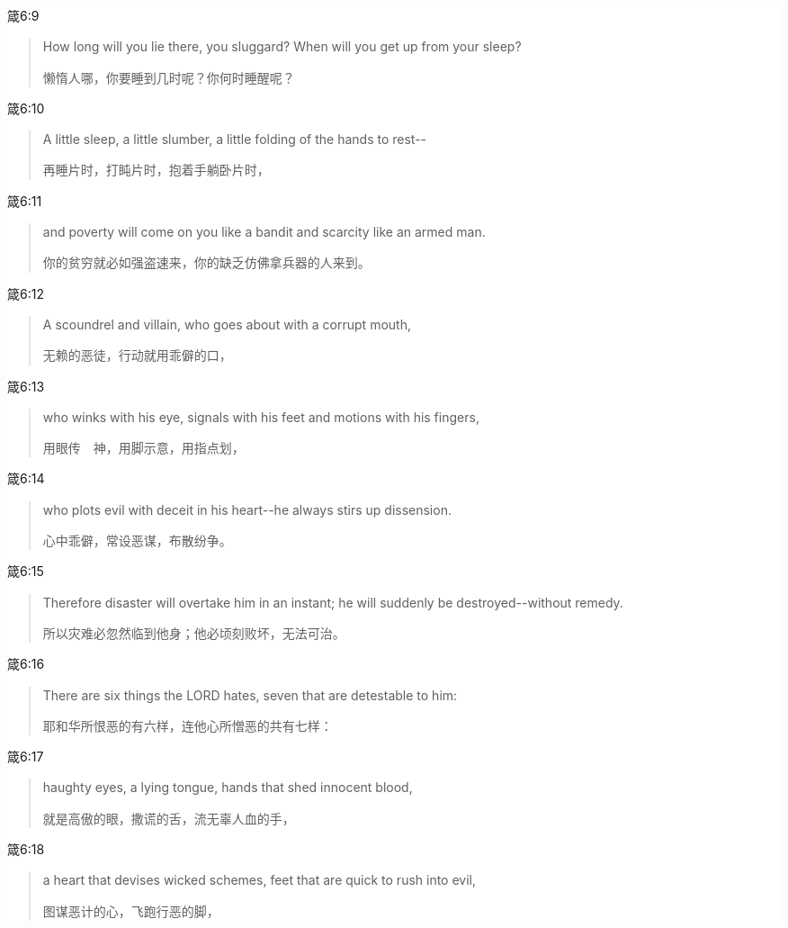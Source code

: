 
箴6:9
> How long will you lie there, you sluggard? When will you get up from your sleep?
>
> 懒惰人哪，你要睡到几时呢？你何时睡醒呢？


箴6:10
> A little sleep, a little slumber, a little folding of the hands to rest--
>
> 再睡片时，打盹片时，抱着手躺卧片时，


箴6:11
> and poverty will come on you like a bandit and scarcity like an armed man.
>
> 你的贫穷就必如强盗速来，你的缺乏仿佛拿兵器的人来到。


箴6:12
> A scoundrel and villain, who goes about with a corrupt mouth,
>
> 无赖的恶徒，行动就用乖僻的口，


箴6:13
> who winks with his eye, signals with his feet and motions with his fingers,
>
> 用眼传　神，用脚示意，用指点划，


箴6:14
> who plots evil with deceit in his heart--he always stirs up dissension.
>
> 心中乖僻，常设恶谋，布散纷争。


箴6:15
> Therefore disaster will overtake him in an instant; he will suddenly be destroyed--without remedy.
>
> 所以灾难必忽然临到他身；他必顷刻败坏，无法可治。


箴6:16
> There are six things the LORD hates, seven that are detestable to him:
>
> 耶和华所恨恶的有六样，连他心所憎恶的共有七样：


箴6:17
> haughty eyes, a lying tongue, hands that shed innocent blood,
>
> 就是高傲的眼，撒谎的舌，流无辜人血的手，


箴6:18
> a heart that devises wicked schemes, feet that are quick to rush into evil,
>
> 图谋恶计的心，飞跑行恶的脚，
